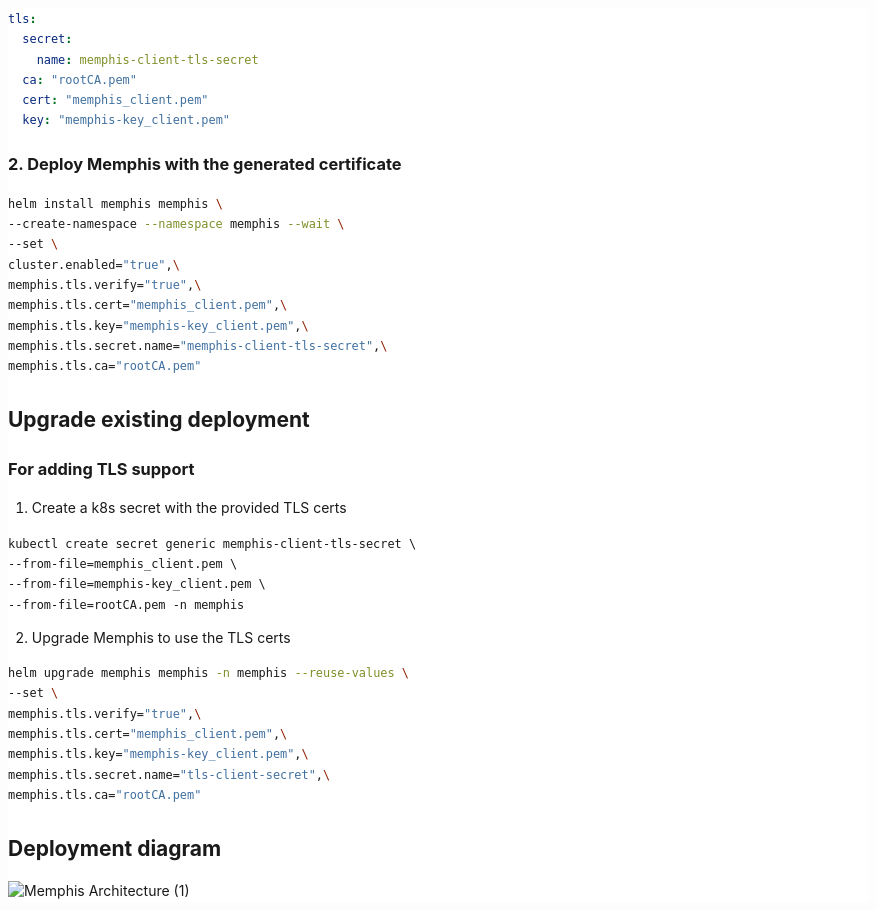 ```yaml
tls:
  secret:
    name: memphis-client-tls-secret
  ca: "rootCA.pem"
  cert: "memphis_client.pem"
  key: "memphis-key_client.pem"
```

### 2. Deploy Memphis with the generated certificate

```bash
helm install memphis memphis \
--create-namespace --namespace memphis --wait \
--set \
cluster.enabled="true",\
memphis.tls.verify="true",\
memphis.tls.cert="memphis_client.pem",\
memphis.tls.key="memphis-key_client.pem",\
memphis.tls.secret.name="memphis-client-tls-secret",\
memphis.tls.ca="rootCA.pem"
```

## Upgrade existing deployment

### For adding TLS support

1. Create a k8s secret with the provided TLS certs

```
kubectl create secret generic memphis-client-tls-secret \
--from-file=memphis_client.pem \
--from-file=memphis-key_client.pem \
--from-file=rootCA.pem -n memphis
```

2. Upgrade Memphis to use the TLS certs

```bash
helm upgrade memphis memphis -n memphis --reuse-values \
--set \
memphis.tls.verify="true",\
memphis.tls.cert="memphis_client.pem",\
memphis.tls.key="memphis-key_client.pem",\
memphis.tls.secret.name="tls-client-secret",\
memphis.tls.ca="rootCA.pem"
```

## Deployment diagram

![Memphis Architecture (1)](https://user-images.githubusercontent.com/70286779/229374721-963cd3e6-e425-44cd-8467-233e6fc5e680.jpeg)

